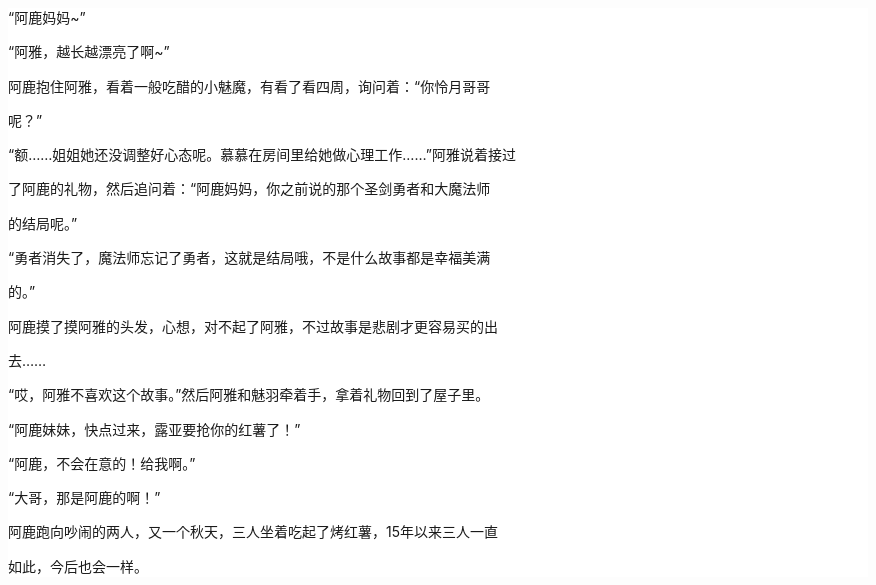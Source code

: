 “阿鹿妈妈~”

“阿雅，越长越漂亮了啊~”

阿鹿抱住阿雅，看着一般吃醋的小魅魔，有看了看四周，询问着：“你怜月哥哥

呢？”

“额……姐姐她还没调整好心态呢。慕慕在房间里给她做心理工作……”阿雅说着接过

了阿鹿的礼物，然后追问着：“阿鹿妈妈，你之前说的那个圣剑勇者和大魔法师

的结局呢。”

“勇者消失了，魔法师忘记了勇者，这就是结局哦，不是什么故事都是幸福美满

的。”

阿鹿摸了摸阿雅的头发，心想，对不起了阿雅，不过故事是悲剧才更容易买的出

去……

“哎，阿雅不喜欢这个故事。”然后阿雅和魅羽牵着手，拿着礼物回到了屋子里。



“阿鹿妹妹，快点过来，露亚要抢你的红薯了！”

“阿鹿，不会在意的！给我啊。”

“大哥，那是阿鹿的啊！”

阿鹿跑向吵闹的两人，又一个秋天，三人坐着吃起了烤红薯，15年以来三人一直

如此，今后也会一样。


